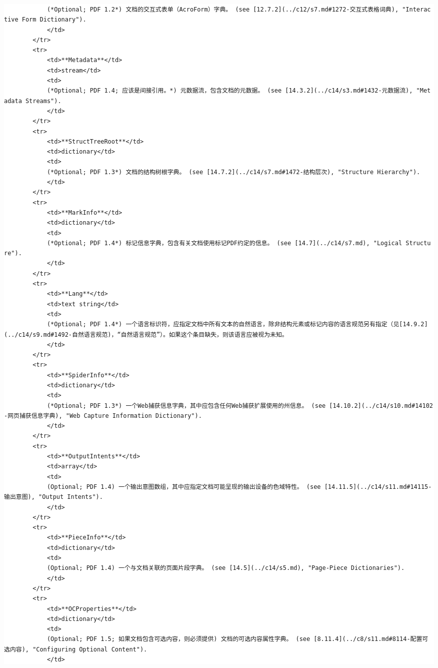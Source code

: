                 (*Optional; PDF 1.2*) 文档的交互式表单（AcroForm）字典。 (see [12.7.2](../c12/s7.md#1272-交互式表格词典), "Interactive Form Dictionary").
                </td>
            </tr>
            <tr>
                <td>**Metadata**</td>
                <td>stream</td>
                <td>
                (*Optional; PDF 1.4; 应该是间接引用。*) 元数据流，包含文档的元数据。 (see [14.3.2](../c14/s3.md#1432-元数据流), "Metadata Streams").
                </td>
            </tr>
            <tr>
                <td>**StructTreeRoot**</td>
                <td>dictionary</td>
                <td>
                (*Optional; PDF 1.3*) 文档的结构树根字典。 (see [14.7.2](../c14/s7.md#1472-结构层次), "Structure Hierarchy").
                </td>
            </tr>
            <tr>
                <td>**MarkInfo**</td>
                <td>dictionary</td>
                <td>
                (*Optional; PDF 1.4*) 标记信息字典，包含有关文档使用标记PDF约定的信息。 (see [14.7](../c14/s7.md), "Logical Structure").
                </td>
            </tr>
            <tr>
                <td>**Lang**</td>
                <td>text string</td>
                <td>
                (*Optional; PDF 1.4*) 一个语言标识符，应指定文档中所有文本的自然语言，除非结构元素或标记内容的语言规范另有指定（见[14.9.2](../c14/s9.md#1492-自然语言规范)，“自然语言规范”）。如果这个条目缺失，则该语言应被视为未知。
                </td>
            </tr>
            <tr>
                <td>**SpiderInfo**</td>
                <td>dictionary</td>
                <td>
                (*Optional; PDF 1.3*) 一个Web捕获信息字典，其中应包含任何Web捕获扩展使用的州信息。 (see [14.10.2](../c14/s10.md#14102-网页捕获信息字典), "Web Capture Information Dictionary").
                </td>
            </tr>
            <tr>
                <td>**OutputIntents**</td>
                <td>array</td>
                <td>
                (Optional; PDF 1.4) 一个输出意图数组，其中应指定文档可能呈现的输出设备的色域特性。 (see [14.11.5](../c14/s11.md#14115-输出意图), "Output Intents").
                </td>
            </tr>
            <tr>
                <td>**PieceInfo**</td>
                <td>dictionary</td>
                <td>
                (Optional; PDF 1.4) 一个与文档关联的页面片段字典。 (see [14.5](../c14/s5.md), "Page-Piece Dictionaries").
                </td>
            </tr>
            <tr>
                <td>**OCProperties**</td>
                <td>dictionary</td>
                <td>
                (Optional; PDF 1.5; 如果文档包含可选内容，则必须提供) 文档的可选内容属性字典。 (see [8.11.4](../c8/s11.md#8114-配置可选内容), "Configuring Optional Content").
                </td>